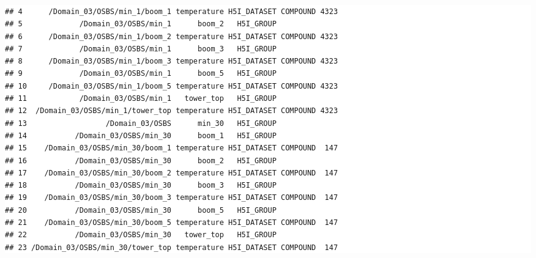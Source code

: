     ## 4      /Domain_03/OSBS/min_1/boom_1 temperature H5I_DATASET COMPOUND 4323
    ## 5             /Domain_03/OSBS/min_1      boom_2   H5I_GROUP              
    ## 6      /Domain_03/OSBS/min_1/boom_2 temperature H5I_DATASET COMPOUND 4323
    ## 7             /Domain_03/OSBS/min_1      boom_3   H5I_GROUP              
    ## 8      /Domain_03/OSBS/min_1/boom_3 temperature H5I_DATASET COMPOUND 4323
    ## 9             /Domain_03/OSBS/min_1      boom_5   H5I_GROUP              
    ## 10     /Domain_03/OSBS/min_1/boom_5 temperature H5I_DATASET COMPOUND 4323
    ## 11            /Domain_03/OSBS/min_1   tower_top   H5I_GROUP              
    ## 12  /Domain_03/OSBS/min_1/tower_top temperature H5I_DATASET COMPOUND 4323
    ## 13                  /Domain_03/OSBS      min_30   H5I_GROUP              
    ## 14           /Domain_03/OSBS/min_30      boom_1   H5I_GROUP              
    ## 15    /Domain_03/OSBS/min_30/boom_1 temperature H5I_DATASET COMPOUND  147
    ## 16           /Domain_03/OSBS/min_30      boom_2   H5I_GROUP              
    ## 17    /Domain_03/OSBS/min_30/boom_2 temperature H5I_DATASET COMPOUND  147
    ## 18           /Domain_03/OSBS/min_30      boom_3   H5I_GROUP              
    ## 19    /Domain_03/OSBS/min_30/boom_3 temperature H5I_DATASET COMPOUND  147
    ## 20           /Domain_03/OSBS/min_30      boom_5   H5I_GROUP              
    ## 21    /Domain_03/OSBS/min_30/boom_5 temperature H5I_DATASET COMPOUND  147
    ## 22           /Domain_03/OSBS/min_30   tower_top   H5I_GROUP              
    ## 23 /Domain_03/OSBS/min_30/tower_top temperature H5I_DATASET COMPOUND  147